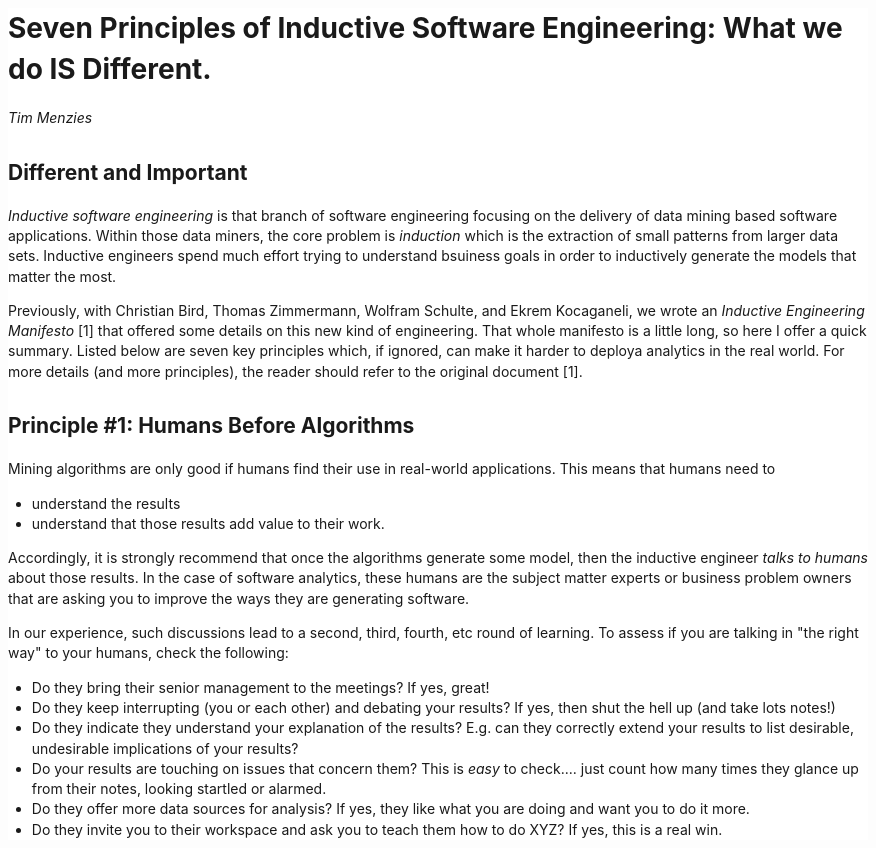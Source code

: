 # Seven Principles of Inductive Software Engineering: What we do IS Different. 

<em>Tim Menzies</em>


## Different and Important

 _Inductive software engineering_ is that branch of software engineering focusing
on the delivery of data mining based software
applications. Within those data miners, the core
problem is _induction_ which is the extraction of small patterns from
larger data sets.
Inductive engineers
spend much effort trying to understand bsuiness goals in order to
inductively generate the models that   matter the most.
 
Previously, with Christian Bird, Thomas Zimmermann, Wolfram Schulte, and Ekrem Kocaganeli, we wrote an _Inductive Engineering
Manifesto_ [1] that offered some details on this new kind of engineering.
That whole   manifesto is a little long, so here I offer a quick summary. Listed below are seven key principles which, if ignored, can make it harder to deploya analytics
in the real world. For more details (and more principles),
 the reader should refer to the original document [1].

## Principle #1: Humans Before Algorithms

Mining algorithms are only good if humans find their use in real-world applications. This means
that humans  need to

- understand the results
- understand that those results add value to their work.

Accordingly, it is strongly recommend that once the
algorithms generate some model, then the inductive
engineer _talks to humans_ about those
results. In the case of software analytics, these humans are the subject matter experts or business problem owners
that are asking you to improve the ways they are generating software.

In our experience, such discussions lead to
a second, third, fourth, etc round of learning. To assess if you are talking in "the right way"
to your humans, check the following:

+ Do they bring their senior management to the meetings? If yes, great!
+ Do they keep interrupting (you or each other) and debating your results? If yes, then shut the hell up
  (and take lots notes!)
+ Do they indicate they understand your explanation of the results? E.g. can they
    correctly extend your results to list desirable, undesirable implications of your results?
+ Do your results are touching on issues that concern them? This is _easy_ to check.... just count
	how many times they glance up from their notes, looking startled or alarmed.
+ Do they offer more data sources for analysis? If yes, they like what you are doing and want you to do it more.
+ Do they invite you to their workspace and ask you to teach them how to do XYZ?
  If yes, this is a real win.  
